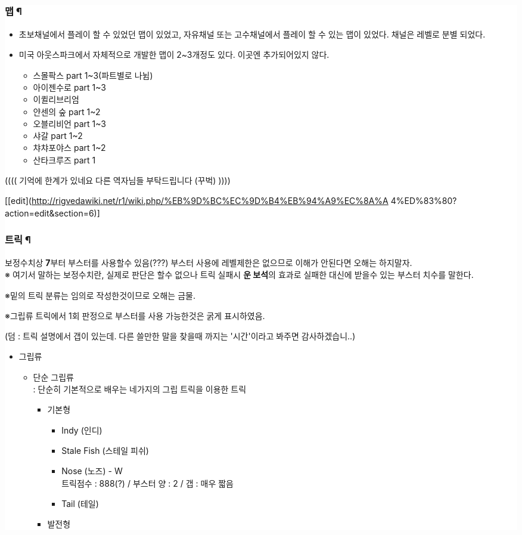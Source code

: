 ### 맵 ¶

  
  

  * 초보채널에서 플레이 할 수 있었던 맵이 있었고, 자유채널 또는 고수채널에서 플레이 할 수 있는 맵이 있었다.
채널은 레벨로 분별 되었다.

  

  * 미국 아웃스파크에서 자체적으로 개발한 맵이 2~3개정도 있다. 이곳엔 추가되어있지 않다.  
  

    * 스몰팍스 part 1~3(파트별로 나뉨)
    * 아이젠수로 part 1~3
    * 이퀼리브리엄
    * 얀센의 숲 part 1~2
    * 오블리비언 part 1~3
    * 샤갈 part 1~2
    * 챠챠포야스 part 1~2
    * 산타크루즈 part 1  
  

(((( 기억에 한계가 있네요 다른 역자님들 부탁드립니다 (꾸벅) ))))

[[edit](http://rigvedawiki.net/r1/wiki.php/%EB%9D%BC%EC%9D%B4%EB%94%A9%EC%8A%A
4%ED%83%80?action=edit&section=6)]

### 트릭 ¶

  

보정수치상 **7**부터 부스터를 사용할수 있음(???) 부스터 사용에 레벨제한은 없으므로 이해가 안된다면 오해는 하지말자.  
※ 여기서 말하는 보정수치란, 실제로 판단은 할수 없으나 트릭 실패시 **운 보석**의 효과로 실패한 대신에 받을수 있는 부스터 치수를
말한다.

  

※밑의 트릭 분류는 임의로 작성한것이므로 오해는 금물.

  

※그립류 트릭에서 1회 판정으로 부스터를 사용 가능한것은 굵게 표시하였음.

  

(덤 : 트릭 설명에서 갭이 있는데. 다른 쓸만한 말을 찾을때 까지는 '시간'이라고 봐주면 감사하겠습니..)

  

  * 그립류  

    * 단순 그립류  
: 단순히 기본적으로 배우는 네가지의 그립 트릭을 이용한 트릭  

      * 기본형  

        * Indy (인디)
        * Stale Fish (스테일 피쉬) 
        * Nose (노즈) - W  
트릭점수 : 888(?) / 부스터 양 : 2 / 갭 : 매우 짧음

        * Tail (테일)
      * 발전형  
